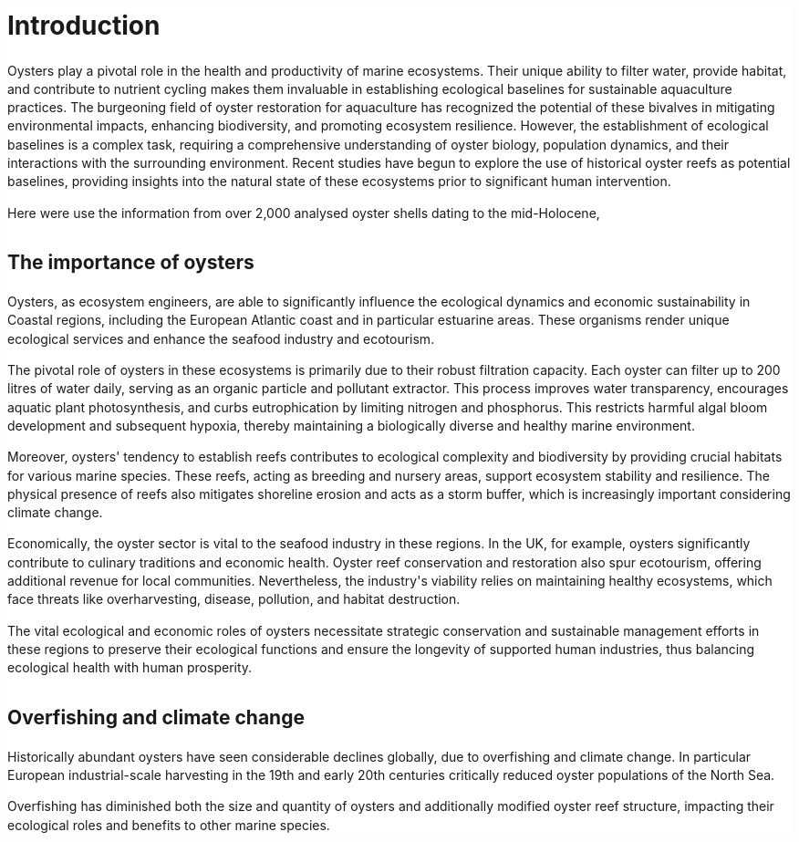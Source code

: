# Introduction

Oysters play a pivotal role in the health and productivity of marine ecosystems. Their unique ability to filter water, provide habitat, and contribute to nutrient cycling makes them invaluable in establishing ecological baselines for sustainable aquaculture practices. The burgeoning field of oyster restoration for aquaculture has recognized the potential of these bivalves in mitigating environmental impacts, enhancing biodiversity, and promoting ecosystem resilience. However, the establishment of ecological baselines is a complex task, requiring a comprehensive understanding of oyster biology, population dynamics, and their interactions with the surrounding environment. Recent studies have begun to explore the use of historical oyster reefs as potential baselines, providing insights into the natural state of these ecosystems prior to significant human intervention.

Here were use the information from over 2,000 analysed oyster shells dating to the mid-Holocene, 

## The importance of oysters

Oysters, as ecosystem engineers, are able to significantly influence the ecological dynamics and economic sustainability in Coastal regions, including the European Atlantic coast and in particular estuarine areas. These organisms render unique ecological services and enhance the seafood industry and ecotourism. 

The pivotal role of oysters in these ecosystems is primarily due to their robust filtration capacity. Each oyster can filter up to 200 litres of water daily, serving as an organic particle and pollutant extractor. This process improves water transparency, encourages aquatic plant photosynthesis, and curbs eutrophication by limiting nitrogen and phosphorus. This restricts harmful algal bloom development and subsequent hypoxia, thereby maintaining a biologically diverse and healthy marine environment.

Moreover, oysters' tendency to establish reefs contributes to ecological complexity and biodiversity by providing crucial habitats for various marine species. These reefs, acting as breeding and nursery areas, support ecosystem stability and resilience. The physical presence of reefs also mitigates shoreline erosion and acts as a storm buffer, which is increasingly important considering climate change.

Economically, the oyster sector is vital to the seafood industry in these regions. In the UK, for example, oysters significantly contribute to culinary traditions and economic health. Oyster reef conservation and restoration also spur ecotourism, offering additional revenue for local communities. Nevertheless, the industry's viability relies on maintaining healthy ecosystems, which face threats like overharvesting, disease, pollution, and habitat destruction.

The vital ecological and economic roles of oysters necessitate strategic conservation and sustainable management efforts in these regions to preserve their ecological functions and ensure the longevity of supported human industries, thus balancing ecological health with human prosperity.

  

## Overfishing and climate change

Historically abundant oysters have seen considerable declines globally, due to overfishing and climate change. In particular European industrial-scale harvesting in the 19th and early 20th centuries critically reduced oyster populations of the North Sea.

Overfishing has diminished both the size and quantity of oysters and additionally modified oyster reef structure, impacting their ecological roles and benefits to other marine species.
